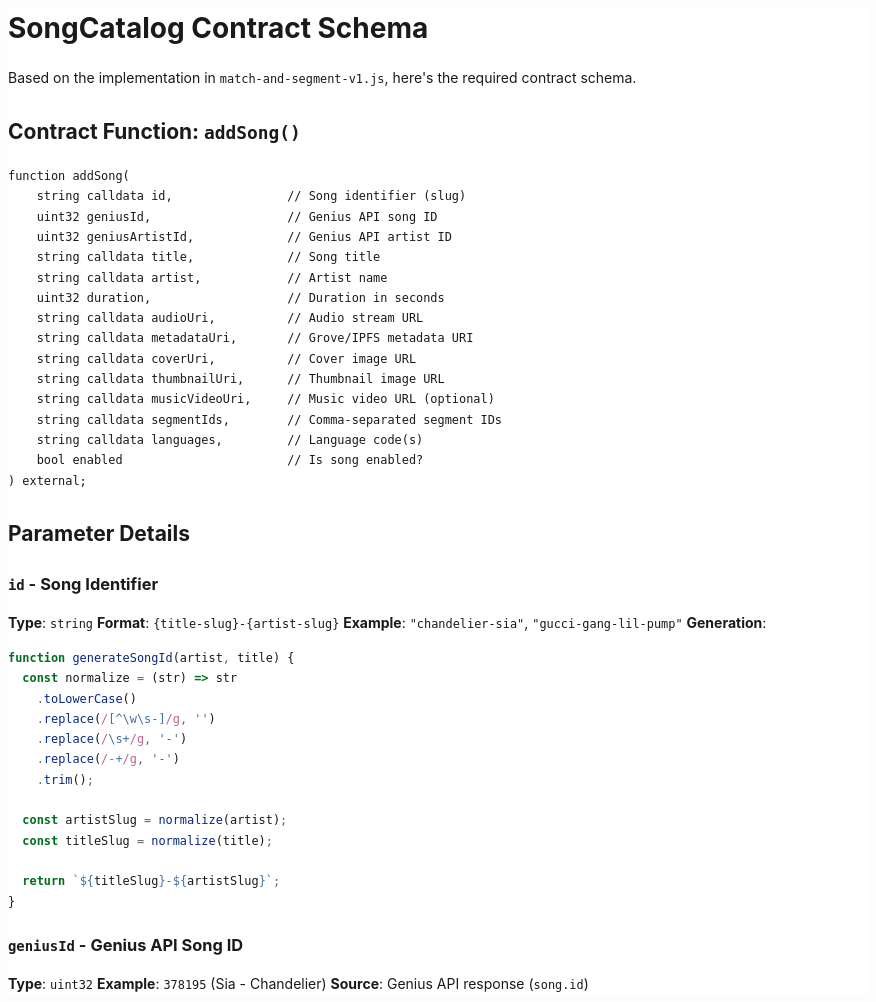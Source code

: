 # SongCatalog Contract Schema

Based on the implementation in `match-and-segment-v1.js`, here's the required contract schema.

## Contract Function: `addSong()`

```solidity
function addSong(
    string calldata id,                // Song identifier (slug)
    uint32 geniusId,                   // Genius API song ID
    uint32 geniusArtistId,             // Genius API artist ID
    string calldata title,             // Song title
    string calldata artist,            // Artist name
    uint32 duration,                   // Duration in seconds
    string calldata audioUri,          // Audio stream URL
    string calldata metadataUri,       // Grove/IPFS metadata URI
    string calldata coverUri,          // Cover image URL
    string calldata thumbnailUri,      // Thumbnail image URL
    string calldata musicVideoUri,     // Music video URL (optional)
    string calldata segmentIds,        // Comma-separated segment IDs
    string calldata languages,         // Language code(s)
    bool enabled                       // Is song enabled?
) external;
```

## Parameter Details

### `id` - Song Identifier
**Type**: `string`
**Format**: `{title-slug}-{artist-slug}`
**Example**: `"chandelier-sia"`, `"gucci-gang-lil-pump"`
**Generation**:
```javascript
function generateSongId(artist, title) {
  const normalize = (str) => str
    .toLowerCase()
    .replace(/[^\w\s-]/g, '')
    .replace(/\s+/g, '-')
    .replace(/-+/g, '-')
    .trim();

  const artistSlug = normalize(artist);
  const titleSlug = normalize(title);

  return `${titleSlug}-${artistSlug}`;
}
```

### `geniusId` - Genius API Song ID
**Type**: `uint32`
**Example**: `378195` (Sia - Chandelier)
**Source**: Genius API response (`song.id`)
